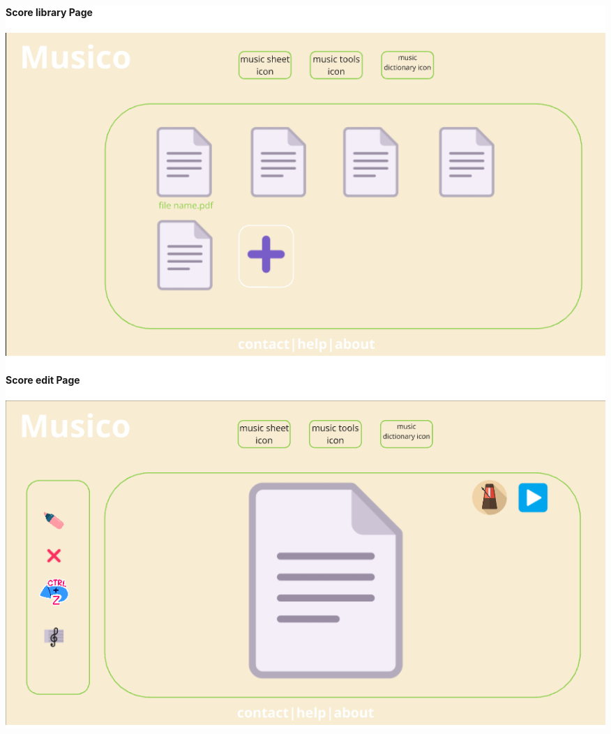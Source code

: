 #### Score library Page
![](./drafts/score-library.png)

#### Score edit Page
![](./drafts/score-edit.png)
